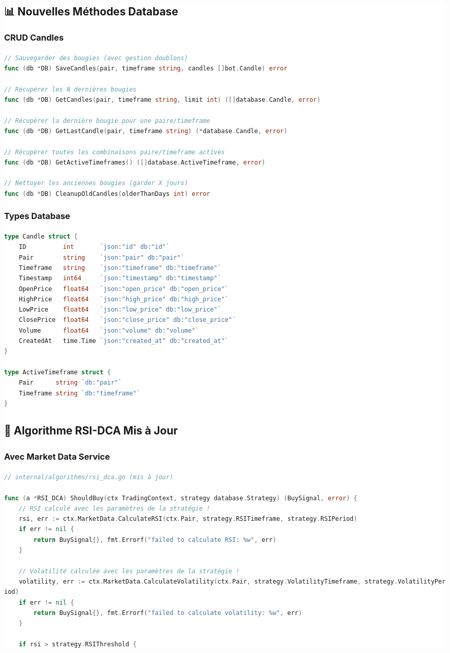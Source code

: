 ## 📊 Nouvelles Méthodes Database

### CRUD Candles
```go
// Sauvegarder des bougies (avec gestion doublons)
func (db *DB) SaveCandles(pair, timeframe string, candles []bot.Candle) error

// Récupérer les N dernières bougies
func (db *DB) GetCandles(pair, timeframe string, limit int) ([]database.Candle, error)

// Récupérer la dernière bougie pour une paire/timeframe
func (db *DB) GetLastCandle(pair, timeframe string) (*database.Candle, error)

// Récupérer toutes les combinaisons paire/timeframe actives
func (db *DB) GetActiveTimeframes() ([]database.ActiveTimeframe, error)

// Nettoyer les anciennes bougies (garder X jours)
func (db *DB) CleanupOldCandles(olderThanDays int) error
```

### Types Database
```go
type Candle struct {
    ID          int       `json:"id" db:"id"`
    Pair        string    `json:"pair" db:"pair"`
    Timeframe   string    `json:"timeframe" db:"timeframe"`
    Timestamp   int64     `json:"timestamp" db:"timestamp"`
    OpenPrice   float64   `json:"open_price" db:"open_price"`
    HighPrice   float64   `json:"high_price" db:"high_price"`
    LowPrice    float64   `json:"low_price" db:"low_price"`
    ClosePrice  float64   `json:"close_price" db:"close_price"`
    Volume      float64   `json:"volume" db:"volume"`
    CreatedAt   time.Time `json:"created_at" db:"created_at"`
}

type ActiveTimeframe struct {
    Pair      string `db:"pair"`
    Timeframe string `db:"timeframe"`
}
```

## 🔄 Algorithme RSI-DCA Mis à Jour

### Avec Market Data Service
```go
// internal/algorithms/rsi_dca.go (mis à jour)

func (a *RSI_DCA) ShouldBuy(ctx TradingContext, strategy database.Strategy) (BuySignal, error) {
    // RSI calculé avec les paramètres de la stratégie !
    rsi, err := ctx.MarketData.CalculateRSI(ctx.Pair, strategy.RSITimeframe, strategy.RSIPeriod)
    if err != nil {
        return BuySignal{}, fmt.Errorf("failed to calculate RSI: %w", err)
    }
    
    // Volatilité calculée avec les paramètres de la stratégie !
    volatility, err := ctx.MarketData.CalculateVolatility(ctx.Pair, strategy.VolatilityTimeframe, strategy.VolatilityPeriod)
    if err != nil {
        return BuySignal{}, fmt.Errorf("failed to calculate volatility: %w", err)
    }
    
    if rsi > strategy.RSIThreshold {
```